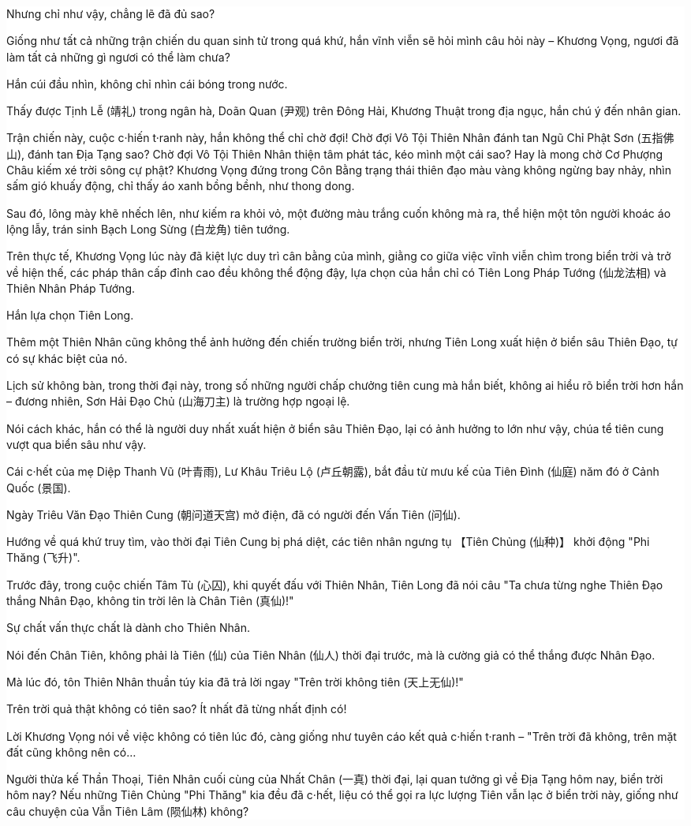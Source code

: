 Nhưng chỉ như vậy, chẳng lẽ đã đủ sao?

Giống như tất cả những trận chiến du quan sinh tử trong quá khứ, hắn vĩnh viễn sẽ hỏi mình câu hỏi này – Khương Vọng, ngươi đã làm tất cả những gì ngươi có thể làm chưa?

Hắn cúi đầu nhìn, không chỉ nhìn cái bóng trong nước.

Thấy được Tịnh Lễ (靖礼) trong ngân hà, Doãn Quan (尹观) trên Đông Hải, Khương Thuật trong địa ngục, hắn chú ý đến nhân gian.

Trận chiến này, cuộc c·hiến t·ranh này, hắn không thể chỉ chờ đợi! Chờ đợi Vô Tội Thiên Nhân đánh tan Ngũ Chỉ Phật Sơn (五指佛山), đánh tan Địa Tạng sao? Chờ đợi Vô Tội Thiên Nhân thiện tâm phát tác, kéo mình một cái sao? Hay là mong chờ Cơ Phượng Châu kiếm xé trời sông cự phật? Khương Vọng đứng trong Côn Bằng trạng thái thiên đạo màu vàng không ngừng bay nhảy, nhìn sấm gió khuấy động, chỉ thấy áo xanh bồng bềnh, như thong dong.

Sau đó, lông mày khẽ nhếch lên, như kiếm ra khỏi vỏ, một đường màu trắng cuốn không mà ra, thể hiện một tôn người khoác áo lộng lẫy, trán sinh Bạch Long Sừng (白龙角) tiên tướng.

Trên thực tế, Khương Vọng lúc này đã kiệt lực duy trì cân bằng của mình, giằng co giữa việc vĩnh viễn chìm trong biển trời và trở về hiện thế, các pháp thân cấp đỉnh cao đều không thể động đậy, lựa chọn của hắn chỉ có Tiên Long Pháp Tướng (仙龙法相) và Thiên Nhân Pháp Tướng.

Hắn lựa chọn Tiên Long.

Thêm một Thiên Nhân cũng không thể ảnh hưởng đến chiến trường biển trời, nhưng Tiên Long xuất hiện ở biển sâu Thiên Đạo, tự có sự khác biệt của nó.

Lịch sử không bàn, trong thời đại này, trong số những người chấp chưởng tiên cung mà hắn biết, không ai hiểu rõ biển trời hơn hắn – đương nhiên, Sơn Hải Đạo Chủ (山海刀主) là trường hợp ngoại lệ.

Nói cách khác, hắn có thể là người duy nhất xuất hiện ở biển sâu Thiên Đạo, lại có ảnh hưởng to lớn như vậy, chúa tể tiên cung vượt qua biển sâu như vậy.

Cái c·hết của mẹ Diệp Thanh Vũ (叶青雨), Lư Khâu Triêu Lộ (卢丘朝露), bắt đầu từ mưu kế của Tiên Đình (仙庭) năm đó ở Cảnh Quốc (景国).

Ngày Triêu Văn Đạo Thiên Cung (朝问道天宫) mở điện, đã có người đến Vấn Tiên (问仙).

Hướng về quá khứ truy tìm, vào thời đại Tiên Cung bị phá diệt, các tiên nhân ngưng tụ 【Tiên Chủng (仙种)】 khởi động "Phi Thăng (飞升)".

Trước đây, trong cuộc chiến Tâm Tù (心囚), khi quyết đấu với Thiên Nhân, Tiên Long đã nói câu "Ta chưa từng nghe Thiên Đạo thắng Nhân Đạo, không tin trời lên là Chân Tiên (真仙)!"

Sự chất vấn thực chất là dành cho Thiên Nhân.

Nói đến Chân Tiên, không phải là Tiên (仙) của Tiên Nhân (仙人) thời đại trước, mà là cường giả có thể thắng được Nhân Đạo.

Mà lúc đó, tôn Thiên Nhân thuần túy kia đã trả lời ngay "Trên trời không tiên (天上无仙)!"

Trên trời quả thật không có tiên sao? Ít nhất đã từng nhất định có!

Lời Khương Vọng nói về việc không có tiên lúc đó, càng giống như tuyên cáo kết quả c·hiến t·ranh – "Trên trời đã không, trên mặt đất cũng không nên có…

Người thừa kế Thần Thoại, Tiên Nhân cuối cùng của Nhất Chân (一真) thời đại, lại quan tưởng gì về Địa Tạng hôm nay, biển trời hôm nay? Nếu những Tiên Chủng "Phi Thăng" kia đều đã c·hết, liệu có thể gọi ra lực lượng Tiên vẫn lạc ở biển trời này, giống như câu chuyện của Vẫn Tiên Lâm (陨仙林) không?
